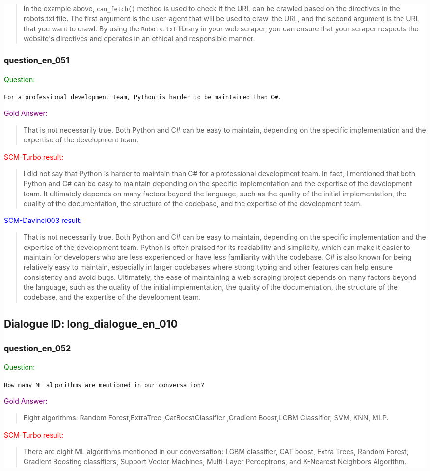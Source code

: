 >In the example above, `can_fetch()` method is used to check if the URL can be crawled based on the directives in the robots.txt file. The first argument is the user-agent that will be used to crawl the URL, and the second argument is the URL that you want to crawl.
>By using the `Robots.txt` library in your web scraper, you can ensure that your scraper respects the website's directives and operates in an ethical and responsible manner.
### question_en_051
<span style="color:green">Question:</span>
```text
For a professional development team, Python is harder to be maintained than C#.
```


<span style="color:purple">Gold Answer:</span>
>That is not necessarily true. Both Python and C# can be easy to maintain, depending on the specific implementation and the expertise of the development team.


<span style="color:red">SCM-Turbo result:</span>
>I did not say that Python is harder to maintain than C# for a professional development team. In fact, I mentioned that both Python and C# can be easy to maintain depending on the specific implementation and the expertise of the development team. It ultimately depends on many factors beyond the language, such as the quality of the initial implementation, the quality of the documentation, the structure of the codebase, and the expertise of the development team.


<span style="color:blue">SCM-Davinci003 result:</span> 
>That is not necessarily true. Both Python and C# can be easy to maintain, depending on the specific implementation and the expertise of the development team. Python is often praised for its readability and simplicity, which can make it easier to maintain for developers who are less experienced or have less familiarity with the codebase. C# is also known for being relatively easy to maintain, especially in larger codebases where strong typing and other features can help ensure consistency and avoid bugs. Ultimately, the ease of maintaining a web scraping project depends on many factors beyond the language, such as the quality of the initial implementation, the quality of the documentation, the structure of the codebase, and the expertise of the development team.


## Dialogue ID: long_dialogue_en_010

### question_en_052
<span style="color:green">Question:</span>
```text
How many ML algorithms are mentioned in our conversation?
```


<span style="color:purple">Gold Answer:</span>
>Eight algorithms: Random Forest,ExtraTree ,CatBoostClassifier ,Gradient Boost,LGBM Classifier, SVM, KNN, MLP.


<span style="color:red">SCM-Turbo result:</span>
>There are eight ML algorithms mentioned in our conversation: LGBM classifier, CAT boost, Extra Trees, Random Forest, Gradient Boosting classifiers, Support Vector Machines, Multi-Layer Perceptrons, and K-Nearest Neighbors Algorithm.

